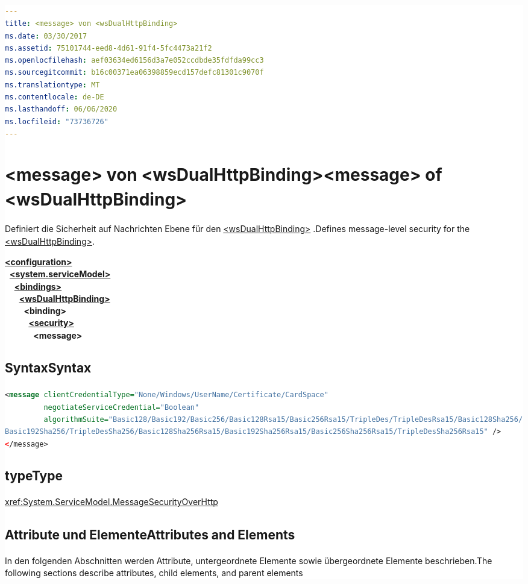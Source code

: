 ```yaml
---
title: <message> von <wsDualHttpBinding>
ms.date: 03/30/2017
ms.assetid: 75101744-eed8-4d61-91f4-5fc4473a21f2
ms.openlocfilehash: aef03634ed6156d3a7e052ccdbde35fdfda99cc3
ms.sourcegitcommit: b16c00371ea06398859ecd157defc81301c9070f
ms.translationtype: MT
ms.contentlocale: de-DE
ms.lasthandoff: 06/06/2020
ms.locfileid: "73736726"
---
```

# <a name="message-of-wsdualhttpbinding"></a><span data-ttu-id="d9539-102">\<message> von \<wsDualHttpBinding></span><span class="sxs-lookup"><span data-stu-id="d9539-102">\<message> of \<wsDualHttpBinding></span></span>
<span data-ttu-id="d9539-103">Definiert die Sicherheit auf Nachrichten Ebene für den [\<wsDualHttpBinding>](wsdualhttpbinding.md) .</span><span class="sxs-lookup"><span data-stu-id="d9539-103">Defines message-level security for the [\<wsDualHttpBinding>](wsdualhttpbinding.md).</span></span>  
  
[**\<configuration>**](../configuration-element.md)\
&nbsp;&nbsp;[**\<system.serviceModel>**](system-servicemodel.md)\
&nbsp;&nbsp;&nbsp;&nbsp;[**\<bindings>**](bindings.md)\
&nbsp;&nbsp;&nbsp;&nbsp;&nbsp;&nbsp;[**\<wsDualHttpBinding>**](wsdualhttpbinding.md)\
&nbsp;&nbsp;&nbsp;&nbsp;&nbsp;&nbsp;&nbsp;&nbsp;**\<binding>**\
&nbsp;&nbsp;&nbsp;&nbsp;&nbsp;&nbsp;&nbsp;&nbsp;&nbsp;&nbsp;[**\<security>**](security-of-wsdualhttpbinding.md)\
&nbsp;&nbsp;&nbsp;&nbsp;&nbsp;&nbsp;&nbsp;&nbsp;&nbsp;&nbsp;&nbsp;&nbsp;**\<message>**  
  
## <a name="syntax"></a><span data-ttu-id="d9539-104">Syntax</span><span class="sxs-lookup"><span data-stu-id="d9539-104">Syntax</span></span>  
  
```xml  
<message clientCredentialType="None/Windows/UserName/Certificate/CardSpace"
         negotiateServiceCredential="Boolean"
         algorithmSuite="Basic128/Basic192/Basic256/Basic128Rsa15/Basic256Rsa15/TripleDes/TripleDesRsa15/Basic128Sha256/Basic192Sha256/TripleDesSha256/Basic128Sha256Rsa15/Basic192Sha256Rsa15/Basic256Sha256Rsa15/TripleDesSha256Rsa15" />
</message>
```  
  
## <a name="type"></a><span data-ttu-id="d9539-105">type</span><span class="sxs-lookup"><span data-stu-id="d9539-105">Type</span></span>  
 <xref:System.ServiceModel.MessageSecurityOverHttp>  
  
## <a name="attributes-and-elements"></a><span data-ttu-id="d9539-106">Attribute und Elemente</span><span class="sxs-lookup"><span data-stu-id="d9539-106">Attributes and Elements</span></span>  
 <span data-ttu-id="d9539-107">In den folgenden Abschnitten werden Attribute, untergeordnete Elemente sowie übergeordnete Elemente beschrieben.</span><span class="sxs-lookup"><span data-stu-id="d9539-107">The following sections describe attributes, child elements, and parent elements</span></span>  
  